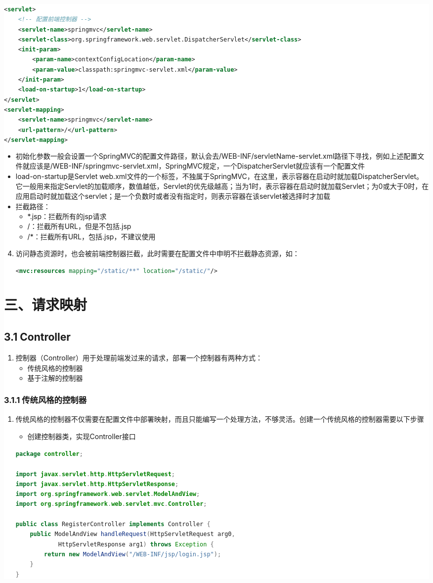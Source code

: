    ```xml
   <servlet>
       <!-- 配置前端控制器 -->
       <servlet-name>springmvc</servlet-name>
       <servlet-class>org.springframework.web.servlet.DispatcherServlet</servlet-class>
       <init-param>
           <param-name>contextConfigLocation</param-name>
           <param-value>classpath:springmvc-servlet.xml</param-value>
       </init-param>
       <load-on-startup>1</load-on-startup>
   </servlet>
   <servlet-mapping>
       <servlet-name>springmvc</servlet-name>
       <url-pattern>/</url-pattern>
   </servlet-mapping>
   ```

   - 初始化参数一般会设置一个SpringMVC的配置文件路径，默认会去/WEB-INF/servletName-servlet.xml路径下寻找，例如上述配置文件就应该是/WEB-INF/springmvc-servlet.xml，SpringMVC规定，一个DispatcherServlet就应该有一个配置文件
   - load-on-startup是Servlet web.xml文件的一个标签，不独属于SpringMVC，在这里，表示容器在启动时就加载DispatcherServlet。它一般用来指定Servlet的加载顺序，数值越低，Servlet的优先级越高；当为1时，表示容器在启动时就加载Servlet；为0或大于0时，在应用启动时就加载这个servlet；是一个负数时或者没有指定时，则表示容器在该servlet被选择时才加载
   - 拦截路径：
     - *.jsp：拦截所有的jsp请求
     - /：拦截所有URL，但是不包括.jsp
     - /*：拦截所有URL，包括.jsp，不建议使用

4. 访问静态资源时，也会被前端控制器拦截，此时需要在配置文件中申明不拦截静态资源，如：

   ```xml
   <mvc:resources mapping="/static/**" location="/static/"/>
   ```

   

# 三、请求映射

## 3.1 Controller

1. 控制器（Controller）用于处理前端发过来的请求，部署一个控制器有两种方式：
   - 传统风格的控制器
   - 基于注解的控制器

### 3.1.1 传统风格的控制器

1. 传统风格的控制器不仅需要在配置文件中部署映射，而且只能编写一个处理方法，不够灵活。创建一个传统风格的控制器需要以下步骤

   - 创建控制器类，实现Controller接口

   ```java
   package controller;
   
   import javax.servlet.http.HttpServletRequest;
   import javax.servlet.http.HttpServletResponse;
   import org.springframework.web.servlet.ModelAndView;
   import org.springframework.web.servlet.mvc.Controller;
   
   public class RegisterController implements Controller {
       public ModelAndView handleRequest(HttpServletRequest arg0,
               HttpServletResponse arg1) throws Exception {
           return new ModelAndView("/WEB-INF/jsp/login.jsp");
       }
   }
   ```

